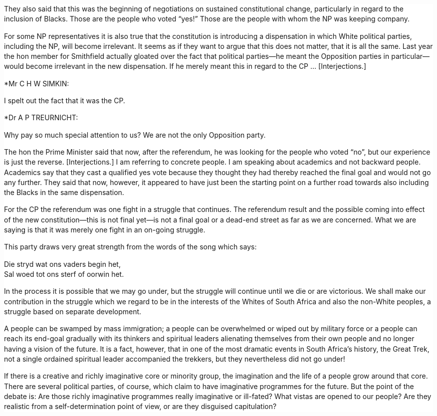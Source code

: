 <p>They also said that this was the beginning of negotiations on sustained constitutional change, particularly in regard to the inclusion of Blacks. Those are the people who voted &#x201C;yes!&#x201D; Those are the people with whom the NP was keeping company.</p>

<p>For some NP representatives it is also true that the constitution is introducing a dispensation in which White political parties, including the NP, will become irrelevant. It seems as if they want to argue that this does not matter, that it is all the same. Last year the hon member for Smithfield actually gloated over the fact that political parties&#x2014;he meant the Opposition parties in particular&#x2014;would become irrelevant in the new dispensation. If he merely meant this in regard to the CP &#x2026; [Interjections.]</p>

</speech>

<speech by="#simkin">

<from>*Mr <person refersTo="hansard_za">C H W SIMKIN</person>:</from>

<p>I spelt out the fact that it was the CP.</p>

</speech>

<speech by="#treurnicht">

<from>*Dr <person refersTo="hansard_za">A P TREURNICHT</person>:</from>

<p>Why pay so much special attention to us? We are not the only Opposition party.</p>

<p>The hon the Prime Minister said that now, after the referendum, he was looking for the people who voted &#x201C;no&#x201D;, but our experience is just the reverse. [Interjections.] I am referring to concrete people. I am speaking about academics and not backward people. Academics say that they cast a qualified yes vote because they thought they had thereby reached the final goal and would not go any further. They said that now, however, it appeared to have just been the starting point on a further road towards also including the Blacks in the same dispensation.</p>

<p>For the CP the referendum was one fight in a struggle that continues. The referendum result and the possible coming into effect of the new constitution&#x2014;this is not final yet&#x2014;is not a final goal or a dead-end street as far as we are concerned. What we are saying is that it was merely one fight in an on-going struggle.</p>

<p>This party draws very great strength from the words of the song which says:</p>

<block name="quote">Die stryd wat ons vaders begin het,<br/>Sal woed tot ons sterf of oorwin het.</block>

<p>In the process it is possible that we may go under, but the struggle will continue until we die or are victorious. We shall make our contribution in the struggle which we regard to be in the interests of the Whites of South Africa and also the non-White peoples, a struggle based on separate development.</p>

<p>A people can be swamped by mass immigration; a people can be overwhelmed or wiped out by military force or a people can reach its end-goal gradually with its thinkers and spiritual leaders alienating themselves from their own people and no longer having a vision of the future. It is a fact, however, that in one of the most dramatic events in South Africa&#x2019;s history, the Great Trek, not a single ordained spiritual leader accompanied the trekkers, but they nevertheless did not go under!</p>

<p>If there is a creative and richly imaginative core or minority group, the imagination and the life of a people grow around that core. There are several political parties, of course, which claim to have imaginative programmes for the future. But the point of the debate is: Are those richly imaginative programmes really imaginative or ill-fated? What vistas are opened to our people? Are they realistic from a self-determination point of view, or are they disguised capitulation?</p>
